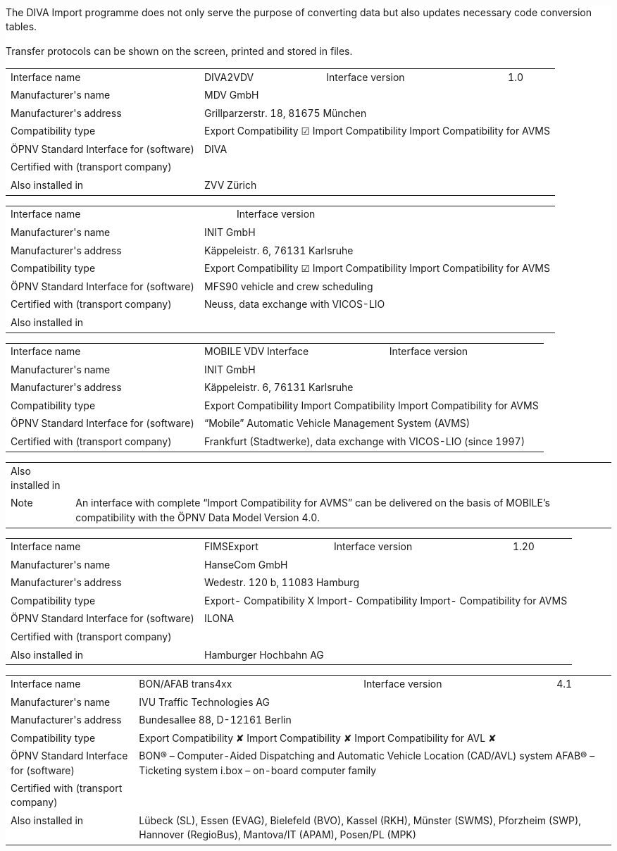 The DIVA Import programme does not only serve the purpose of converting data but also updates necessary code conversion tables.

Transfer protocols can be shown on the screen, printed and stored in files.

<table><tr><td>Interface name</td><td>DIVA2VDV</td><td>Interface version</td><td>1.0</td></tr><tr><td>Manufacturer&#x27;s name</td><td colspan="3">MDV GmbH</td></tr><tr><td>Manufacturer&#x27;s address</td><td colspan="3">Grillparzerstr. 18, 81675 München</td></tr><tr><td>Compatibility type</td><td colspan="3">Export Compatibility  ☑
Import Compatibility
Import Compatibility for AVMS</td></tr><tr><td>ÖPNV Standard Interface for (software)</td><td colspan="3">DIVA</td></tr><tr><td>Certified with (transport company)</td><td colspan="3"></td></tr><tr><td>Also installed in</td><td colspan="3">ZVV Zürich</td></tr></table>

<table><tr><td>Interface name</td><td></td><td>Interface version</td><td></td></tr><tr><td>Manufacturer&#x27;s name</td><td colspan="3">INIT GmbH</td></tr><tr><td>Manufacturer&#x27;s address</td><td colspan="3">Käppeleistr. 6, 76131 Karlsruhe</td></tr><tr><td>Compatibility type</td><td colspan="3">Export Compatibility  ☑
Import Compatibility
Import Compatibility for AVMS</td></tr><tr><td>ÖPNV Standard Interface for (software)</td><td colspan="3">MFS90 vehicle and crew scheduling</td></tr><tr><td>Certified with (transport company)</td><td colspan="3">Neuss, data exchange with VICOS-LIO</td></tr><tr><td>Also installed in</td><td colspan="3"></td></tr></table>

<table><tr><td>Interface name</td><td>MOBILE VDV Interface</td><td>Interface version</td><td></td></tr><tr><td>Manufacturer&#x27;s name</td><td colspan="3">INIT GmbH</td></tr><tr><td>Manufacturer&#x27;s address</td><td colspan="3">Käppeleistr. 6, 76131 Karlsruhe</td></tr><tr><td>Compatibility type</td><td colspan="3">Export Compatibility
Import Compatibility
Import Compatibility for AVMS</td></tr><tr><td>ÖPNV Standard Interface for (software)</td><td colspan="3">“Mobile” Automatic Vehicle Management System (AVMS)</td></tr><tr><td>Certified with (transport company)</td><td colspan="3">Frankfurt (Stadtwerke), data exchange with VICOS-LIO (since 1997)</td></tr></table>

<table><tr><td>Also installed in</td><td></td></tr><tr><td>Note</td><td>An interface with complete “Import Compatibility for AVMS” can be delivered on the basis of MOBILE’s compatibility with the ÖPNV Data Model Version 4.0.</td></tr></table>

<table><tr><td>Interface name</td><td>FIMSExport</td><td>Interface version</td><td>1.20</td></tr><tr><td>Manufacturer&#x27;s name</td><td colspan="3">HanseCom GmbH</td></tr><tr><td>Manufacturer&#x27;s address</td><td colspan="3">Wedestr. 120 b, 11083 Hamburg</td></tr><tr><td>Compatibility type</td><td colspan="3">Export- Compatibility      X
Import- Compatibility
Import- Compatibility for AVMS</td></tr><tr><td>ÖPNV Standard Interface for (software)</td><td colspan="3">ILONA</td></tr><tr><td>Certified with (transport company)</td><td colspan="3"></td></tr><tr><td>Also installed in</td><td colspan="3">Hamburger Hochbahn AG</td></tr></table>

<table><tr><td>Interface name</td><td>BON/AFAB trans4xx</td><td>Interface version</td><td>4.1</td></tr><tr><td>Manufacturer&#x27;s name</td><td colspan="3">IVU Traffic Technologies AG</td></tr><tr><td>Manufacturer&#x27;s address</td><td colspan="3">Bundesallee 88, D-12161 Berlin</td></tr><tr><td>Compatibility type</td><td colspan="3">Export Compatibility          ✘
Import Compatibility          ✘
Import Compatibility for AVL   ✘</td></tr><tr><td>ÖPNV Standard Interface for (software)</td><td colspan="3">BON® – Computer-Aided Dispatching and Automatic Vehicle Location (CAD/AVL) system
AFAB® – Ticketing system
i.box – on-board computer family</td></tr><tr><td>Certified with (transport company)</td><td colspan="3"></td></tr><tr><td>Also installed in</td><td colspan="3">Lübeck (SL), Essen (EVAG), Bielefeld (BVO), Kassel (RKH), Münster (SWMS), Pforzheim (SWP), Hannover (RegioBus), Mantova/IT (APAM), Posen/PL (MPK)</td></tr></table>
